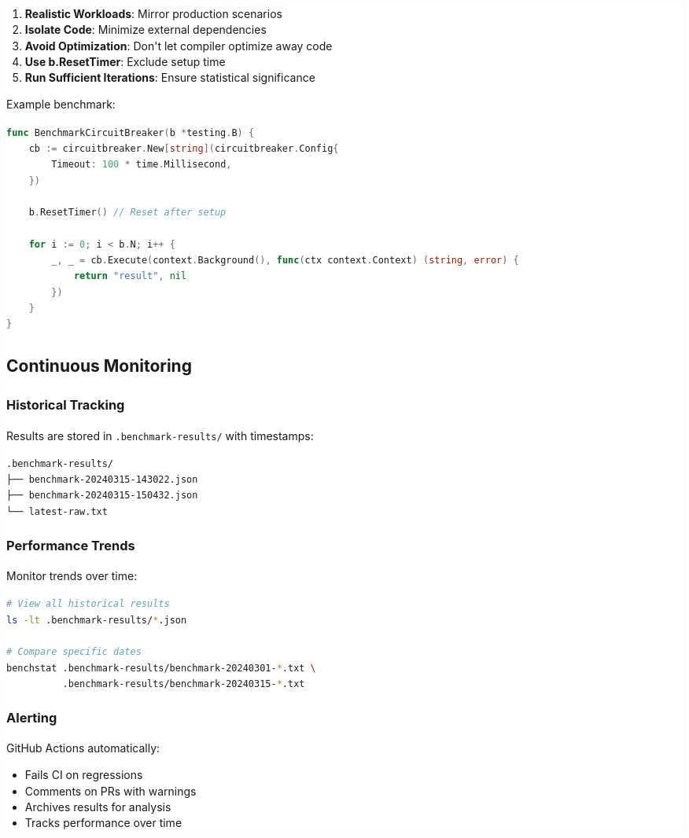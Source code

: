 1. **Realistic Workloads**: Mirror production scenarios
2. **Isolate Code**: Minimize external dependencies
3. **Avoid Optimization**: Don't let compiler optimize away code
4. **Use b.ResetTimer**: Exclude setup time
5. **Run Sufficient Iterations**: Ensure statistical significance

Example benchmark:

```go
func BenchmarkCircuitBreaker(b *testing.B) {
    cb := circuitbreaker.New[string](circuitbreaker.Config{
        Timeout: 100 * time.Millisecond,
    })

    b.ResetTimer() // Reset after setup

    for i := 0; i < b.N; i++ {
        _, _ = cb.Execute(context.Background(), func(ctx context.Context) (string, error) {
            return "result", nil
        })
    }
}
```

## Continuous Monitoring

### Historical Tracking

Results are stored in `.benchmark-results/` with timestamps:

```
.benchmark-results/
├── benchmark-20240315-143022.json
├── benchmark-20240315-150432.json
└── latest-raw.txt
```

### Performance Trends

Monitor trends over time:

```bash
# View all historical results
ls -lt .benchmark-results/*.json

# Compare specific dates
benchstat .benchmark-results/benchmark-20240301-*.txt \
          .benchmark-results/benchmark-20240315-*.txt
```

### Alerting

GitHub Actions automatically:
- Fails CI on regressions
- Comments on PRs with warnings
- Archives results for analysis
- Tracks performance over time
